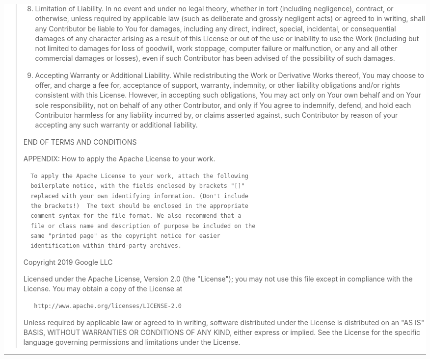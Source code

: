 > 8.  Limitation of Liability. In no event and under no legal theory,
>     whether in tort (including negligence), contract, or otherwise,
>     unless required by applicable law (such as deliberate and grossly
>     negligent acts) or agreed to in writing, shall any Contributor be
>     liable to You for damages, including any direct, indirect, special,
>     incidental, or consequential damages of any character arising as a
>     result of this License or out of the use or inability to use the
>     Work (including but not limited to damages for loss of goodwill,
>     work stoppage, computer failure or malfunction, or any and all
>     other commercial damages or losses), even if such Contributor
>     has been advised of the possibility of such damages.
>
> 9.  Accepting Warranty or Additional Liability. While redistributing
>     the Work or Derivative Works thereof, You may choose to offer,
>     and charge a fee for, acceptance of support, warranty, indemnity,
>     or other liability obligations and/or rights consistent with this
>     License. However, in accepting such obligations, You may act only
>     on Your own behalf and on Your sole responsibility, not on behalf
>     of any other Contributor, and only if You agree to indemnify,
>     defend, and hold each Contributor harmless for any liability
>     incurred by, or claims asserted against, such Contributor by reason
>     of your accepting any such warranty or additional liability.
>
> END OF TERMS AND CONDITIONS
>
> APPENDIX: How to apply the Apache License to your work.
>
>       To apply the Apache License to your work, attach the following
>       boilerplate notice, with the fields enclosed by brackets "[]"
>       replaced with your own identifying information. (Don't include
>       the brackets!)  The text should be enclosed in the appropriate
>       comment syntax for the file format. We also recommend that a
>       file or class name and description of purpose be included on the
>       same "printed page" as the copyright notice for easier
>       identification within third-party archives.
>
> Copyright 2019 Google LLC
>
> Licensed under the Apache License, Version 2.0 (the "License");
> you may not use this file except in compliance with the License.
> You may obtain a copy of the License at
>
>        http://www.apache.org/licenses/LICENSE-2.0
>
> Unless required by applicable law or agreed to in writing, software
> distributed under the License is distributed on an "AS IS" BASIS,
> WITHOUT WARRANTIES OR CONDITIONS OF ANY KIND, either express or implied.
> See the License for the specific language governing permissions and
> limitations under the License.

---
